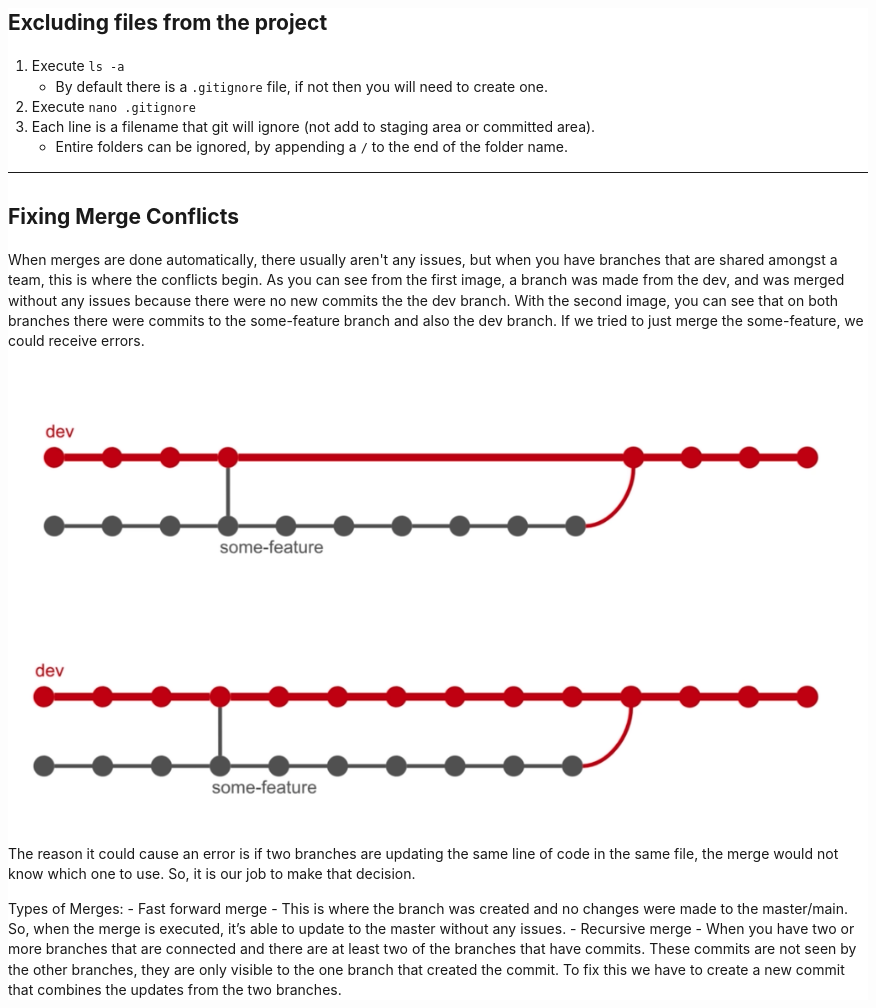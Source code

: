 
## Excluding files from the project

1. Execute `ls -a`
   - By default there is a `.gitignore` file, if not then you will need to create one.
2. Execute `nano .gitignore`
3. Each line is a filename that git will ignore (not add to staging area or committed area).
   - Entire folders can be ignored, by appending a `/` to the end of the folder name.

---

## Fixing Merge Conflicts

When merges are done automatically, there usually aren't any issues, but when you have branches that are shared amongst a team, this is where the conflicts begin. As you can see from the first image, a branch was made from the dev, and was merged without any issues because there were no new commits the the dev branch. With the second image, you can see that on both branches there were commits to the some-feature branch and also the dev branch. If we tried to just merge the some-feature, we could receive errors.

![merge_conflict1](images/github/merge_conflict1.png)

![merge_conflict2](images/github/merge_conflict2.png)

The reason it could cause an error is if two branches are updating the same line of code in the same file, the merge would not know which one to use. So, it is our job to make that decision.

Types of Merges:
    - Fast forward merge - This is where the branch was created and no changes were made to the master/main. So, when the merge is executed, it’s able to update to the master without any issues.
    - Recursive merge - When you have two or more branches that are connected and there are at least two of the branches that have commits. These commits are not seen by the other branches, they are only visible to the one branch that created the commit. To fix this we have to create a new commit that combines the updates from the two branches.
